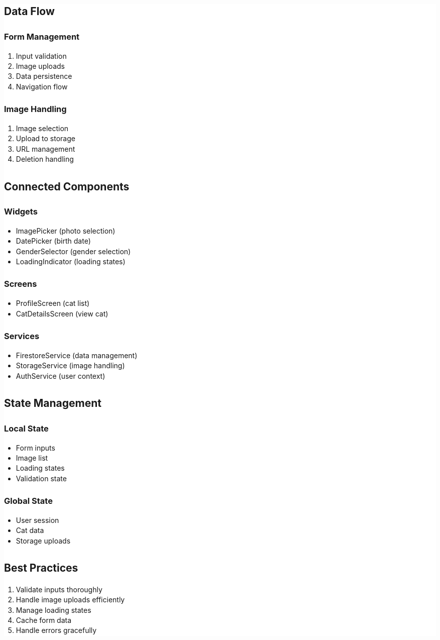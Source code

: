 ## Data Flow

### Form Management
1. Input validation
2. Image uploads
3. Data persistence
4. Navigation flow

### Image Handling
1. Image selection
2. Upload to storage
3. URL management
4. Deletion handling

## Connected Components

### Widgets
- ImagePicker (photo selection)
- DatePicker (birth date)
- GenderSelector (gender selection)
- LoadingIndicator (loading states)

### Screens
- ProfileScreen (cat list)
- CatDetailsScreen (view cat)

### Services
- FirestoreService (data management)
- StorageService (image handling)
- AuthService (user context)

## State Management

### Local State
- Form inputs
- Image list
- Loading states
- Validation state

### Global State
- User session
- Cat data
- Storage uploads

## Best Practices
1. Validate inputs thoroughly
2. Handle image uploads efficiently
3. Manage loading states
4. Cache form data
5. Handle errors gracefully
